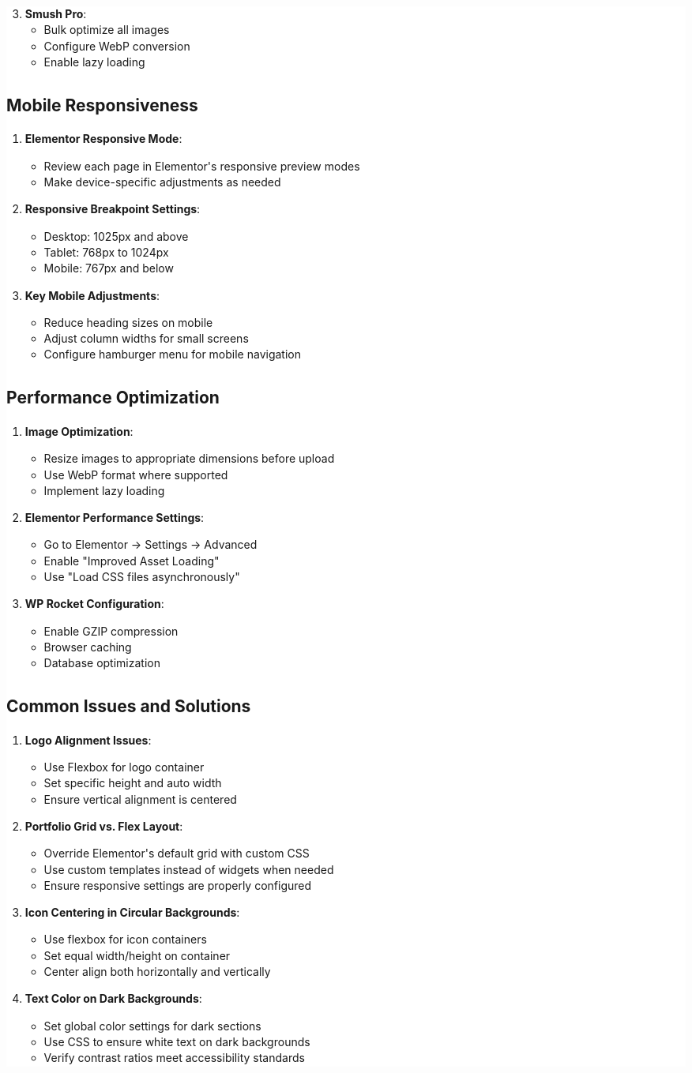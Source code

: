 3. **Smush Pro**:
   - Bulk optimize all images
   - Configure WebP conversion
   - Enable lazy loading

## Mobile Responsiveness

1. **Elementor Responsive Mode**:
   - Review each page in Elementor's responsive preview modes
   - Make device-specific adjustments as needed

2. **Responsive Breakpoint Settings**:
   - Desktop: 1025px and above
   - Tablet: 768px to 1024px
   - Mobile: 767px and below

3. **Key Mobile Adjustments**:
   - Reduce heading sizes on mobile
   - Adjust column widths for small screens
   - Configure hamburger menu for mobile navigation

## Performance Optimization

1. **Image Optimization**:
   - Resize images to appropriate dimensions before upload
   - Use WebP format where supported
   - Implement lazy loading

2. **Elementor Performance Settings**:
   - Go to Elementor → Settings → Advanced
   - Enable "Improved Asset Loading"
   - Use "Load CSS files asynchronously"

3. **WP Rocket Configuration**:
   - Enable GZIP compression
   - Browser caching
   - Database optimization

## Common Issues and Solutions

1. **Logo Alignment Issues**:
   - Use Flexbox for logo container
   - Set specific height and auto width
   - Ensure vertical alignment is centered

2. **Portfolio Grid vs. Flex Layout**:
   - Override Elementor's default grid with custom CSS
   - Use custom templates instead of widgets when needed
   - Ensure responsive settings are properly configured

3. **Icon Centering in Circular Backgrounds**:
   - Use flexbox for icon containers
   - Set equal width/height on container
   - Center align both horizontally and vertically

4. **Text Color on Dark Backgrounds**:
   - Set global color settings for dark sections
   - Use CSS to ensure white text on dark backgrounds
   - Verify contrast ratios meet accessibility standards
